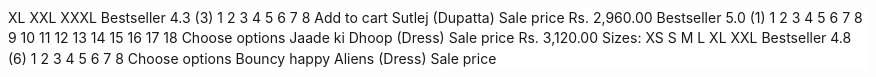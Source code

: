 XL
XXL
XXXL
Bestseller
4.3
(3)
1
2
3
4
5
6
7
8
Add to cart
Sutlej (Dupatta)
Sale price
Rs. 2,960.00
Bestseller
5.0
(1)
1
2
3
4
5
6
7
8
9
10
11
12
13
14
15
16
17
18
Choose options
Jaade ki Dhoop (Dress)
Sale price
Rs. 3,120.00
Sizes:
XS
S
M
L
XL
XXL
Bestseller
4.8
(6)
1
2
3
4
5
6
7
8
Choose options
Bouncy happy Aliens (Dress)
Sale price